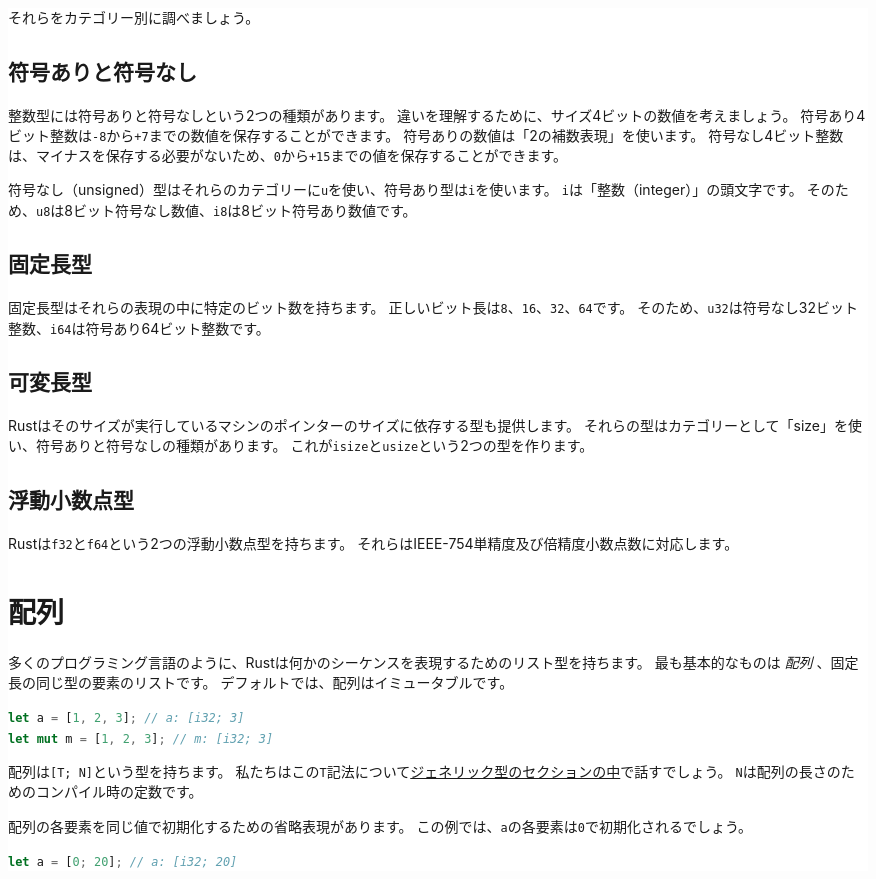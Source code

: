 それらをカテゴリー別に調べましょう。

## 符号ありと符号なし

整数型には符号ありと符号なしという2つの種類があります。
違いを理解するために、サイズ4ビットの数値を考えましょう。
符号あり4ビット整数は`-8`から`+7`までの数値を保存することができます。
符号ありの数値は「2の補数表現」を使います。
符号なし4ビット整数は、マイナスを保存する必要がないため、`0`から`+15`までの値を保存することができます。

符号なし（unsigned）型はそれらのカテゴリーに`u`を使い、符号あり型は`i`を使います。
`i`は「整数（integer）」の頭文字です。
そのため、`u8`は8ビット符号なし数値、`i8`は8ビット符号あり数値です。

## 固定長型

固定長型はそれらの表現の中に特定のビット数を持ちます。
正しいビット長は`8`、`16`、`32`、`64`です。
そのため、`u32`は符号なし32ビット整数、`i64`は符号あり64ビット整数です。

## 可変長型

Rustはそのサイズが実行しているマシンのポインターのサイズに依存する型も提供します。
それらの型はカテゴリーとして「size」を使い、符号ありと符号なしの種類があります。
これが`isize`と`usize`という2つの型を作ります。

## 浮動小数点型

Rustは`f32`と`f64`という2つの浮動小数点型を持ちます。
それらはIEEE-754単精度及び倍精度小数点数に対応します。

# 配列

多くのプログラミング言語のように、Rustは何かのシーケンスを表現するためのリスト型を持ちます。
最も基本的なものは *配列* 、固定長の同じ型の要素のリストです。
デフォルトでは、配列はイミュータブルです。

```rust
let a = [1, 2, 3]; // a: [i32; 3]
let mut m = [1, 2, 3]; // m: [i32; 3]
```

配列は`[T; N]`という型を持ちます。
私たちはこの`T`記法について[ジェネリック型のセクションの中][generics]で話すでしょう。
`N`は配列の長さのためのコンパイル時の定数です。

配列の各要素を同じ値で初期化するための省略表現があります。
この例では、`a`の各要素は`0`で初期化されるでしょう。

```rust
let a = [0; 20]; // a: [i32; 20]
```


[if]: if.html
[bool]: ../std/primitive.bool.html
[char]: ../std/primitive.char.html
[array]: ../std/primitive.array.html
[generics]: generics.html
[slice]: ../std/primitive.slice.html
[dst]: unsized-types.html
[strings]: strings.html
[str]: ../std/primitive.str.html
[arity]: glossary.html#arity
[let]: variable-bindings.html
[tuple]: ../std/primitive.tuple.html